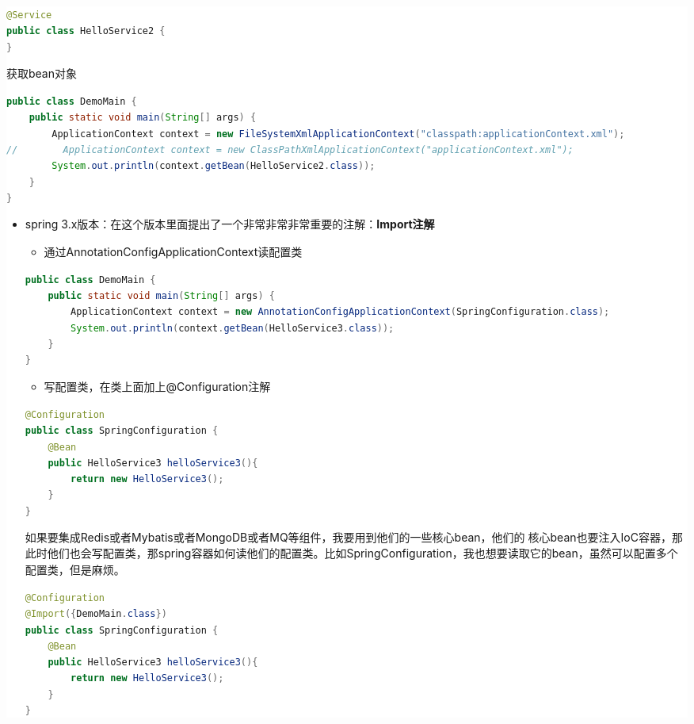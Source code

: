 ```java
@Service
public class HelloService2 {
}
```

获取bean对象

```java
public class DemoMain {
    public static void main(String[] args) {
        ApplicationContext context = new FileSystemXmlApplicationContext("classpath:applicationContext.xml");
//        ApplicationContext context = new ClassPathXmlApplicationContext("applicationContext.xml");
        System.out.println(context.getBean(HelloService2.class));
    }
}
```

- spring 3.x版本：在这个版本里面提出了一个非常非常非常重要的注解：**Import注解**

  - 通过AnnotationConfigApplicationContext读配置类

  ```java
  public class DemoMain {
      public static void main(String[] args) {
          ApplicationContext context = new AnnotationConfigApplicationContext(SpringConfiguration.class);
          System.out.println(context.getBean(HelloService3.class));
      }
  }
  ```

  - 写配置类，在类上面加上@Configuration注解

  ```java
  @Configuration
  public class SpringConfiguration {
      @Bean
      public HelloService3 helloService3(){
          return new HelloService3();
      }
  }
  ```

  如果要集成Redis或者Mybatis或者MongoDB或者MQ等组件，我要用到他们的一些核心bean，他们的 核心bean也要注入IoC容器，那此时他们也会写配置类，那spring容器如何读他们的配置类。比如SpringConfiguration，我也想要读取它的bean，虽然可以配置多个配置类，但是麻烦。

  ```java
  @Configuration
  @Import({DemoMain.class})
  public class SpringConfiguration {
      @Bean
      public HelloService3 helloService3(){
          return new HelloService3();
      }
  }
  ```
